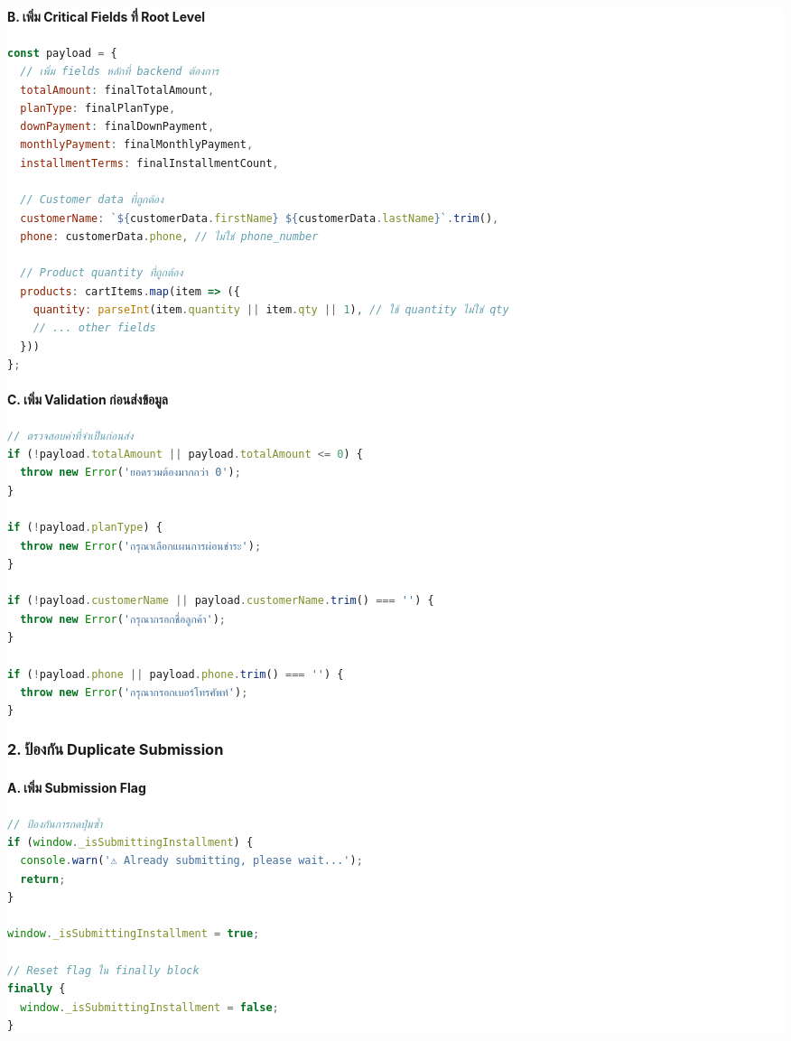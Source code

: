
#### B. เพิ่ม Critical Fields ที่ Root Level
```javascript
const payload = {
  // เพิ่ม fields หลักที่ backend ต้องการ
  totalAmount: finalTotalAmount,
  planType: finalPlanType,
  downPayment: finalDownPayment,
  monthlyPayment: finalMonthlyPayment,
  installmentTerms: finalInstallmentCount,
  
  // Customer data ที่ถูกต้อง
  customerName: `${customerData.firstName} ${customerData.lastName}`.trim(),
  phone: customerData.phone, // ไม่ใช่ phone_number
  
  // Product quantity ที่ถูกต้อง
  products: cartItems.map(item => ({
    quantity: parseInt(item.quantity || item.qty || 1), // ใช้ quantity ไม่ใช่ qty
    // ... other fields
  }))
};
```

#### C. เพิ่ม Validation ก่อนส่งข้อมูล
```javascript
// ตรวจสอบค่าที่จำเป็นก่อนส่ง
if (!payload.totalAmount || payload.totalAmount <= 0) {
  throw new Error('ยอดรวมต้องมากกว่า 0');
}

if (!payload.planType) {
  throw new Error('กรุณาเลือกแผนการผ่อนชำระ');
}

if (!payload.customerName || payload.customerName.trim() === '') {
  throw new Error('กรุณากรอกชื่อลูกค้า');
}

if (!payload.phone || payload.phone.trim() === '') {
  throw new Error('กรุณากรอกเบอร์โทรศัพท์');
}
```

### 2. **ป้องกัน Duplicate Submission**

#### A. เพิ่ม Submission Flag
```javascript
// ป้องกันการกดปุ่มซ้ำ
if (window._isSubmittingInstallment) {
  console.warn('⚠️ Already submitting, please wait...');
  return;
}

window._isSubmittingInstallment = true;

// Reset flag ใน finally block
finally {
  window._isSubmittingInstallment = false;
}
```
